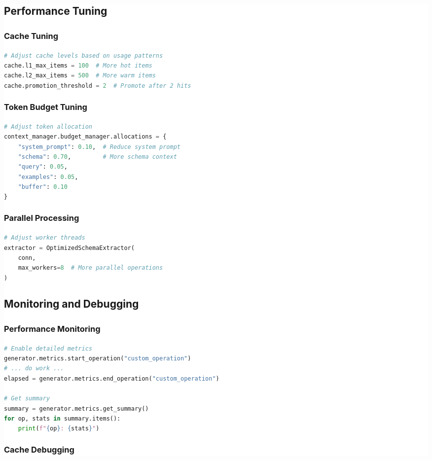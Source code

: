 ## Performance Tuning

### Cache Tuning

```python
# Adjust cache levels based on usage patterns
cache.l1_max_items = 100  # More hot items
cache.l2_max_items = 500  # More warm items
cache.promotion_threshold = 2  # Promote after 2 hits
```

### Token Budget Tuning

```python
# Adjust token allocation
context_manager.budget_manager.allocations = {
    "system_prompt": 0.10,  # Reduce system prompt
    "schema": 0.70,         # More schema context
    "query": 0.05,
    "examples": 0.05,
    "buffer": 0.10
}
```

### Parallel Processing

```python
# Adjust worker threads
extractor = OptimizedSchemaExtractor(
    conn,
    max_workers=8  # More parallel operations
)
```

## Monitoring and Debugging

### Performance Monitoring

```python
# Enable detailed metrics
generator.metrics.start_operation("custom_operation")
# ... do work ...
elapsed = generator.metrics.end_operation("custom_operation")

# Get summary
summary = generator.metrics.get_summary()
for op, stats in summary.items():
    print(f"{op}: {stats}")
```

### Cache Debugging
